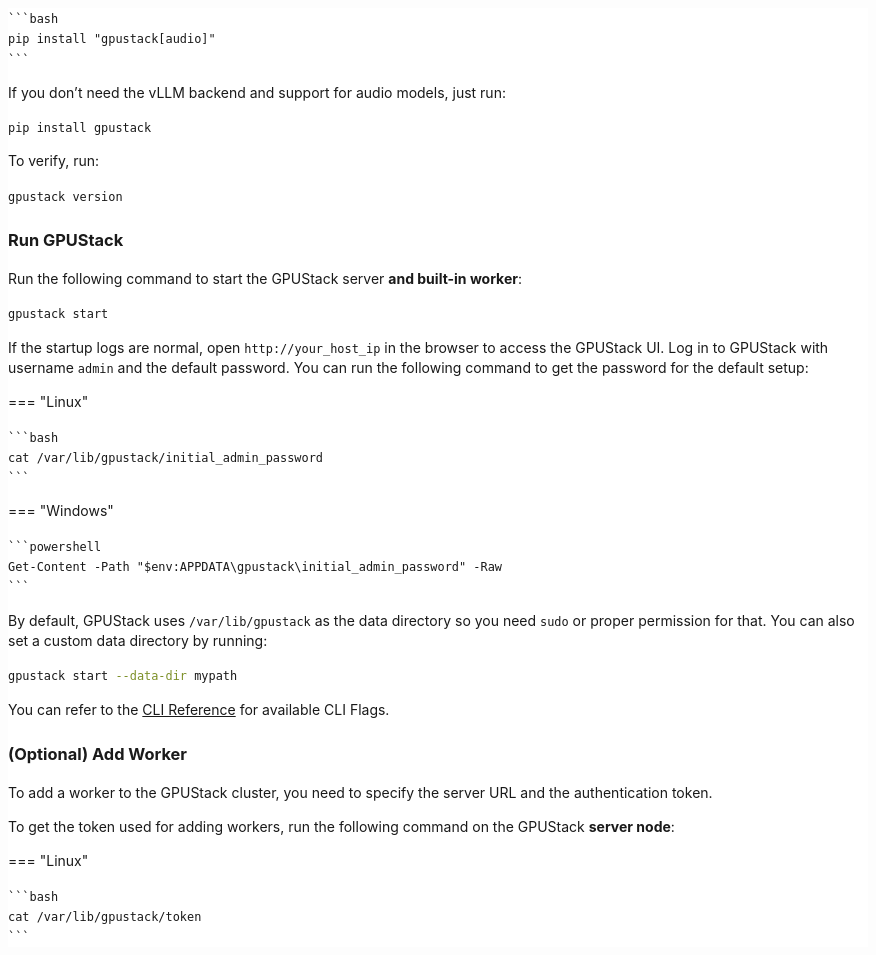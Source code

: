     ```bash
    pip install "gpustack[audio]"
    ```

If you don’t need the vLLM backend and support for audio models, just run:

```bash
pip install gpustack
```

To verify, run:

```bash
gpustack version
```

### Run GPUStack

Run the following command to start the GPUStack server **and built-in worker**:

```bash
gpustack start
```

If the startup logs are normal, open `http://your_host_ip` in the browser to access the GPUStack UI. Log in to GPUStack with username `admin` and the default password. You can run the following command to get the password for the default setup:

=== "Linux"

    ```bash
    cat /var/lib/gpustack/initial_admin_password
    ```

=== "Windows"

    ```powershell
    Get-Content -Path "$env:APPDATA\gpustack\initial_admin_password" -Raw
    ```

By default, GPUStack uses `/var/lib/gpustack` as the data directory so you need `sudo` or proper permission for that. You can also set a custom data directory by running:

```bash
gpustack start --data-dir mypath
```

You can refer to the [CLI Reference](../../cli-reference/start.md) for available CLI Flags.

### (Optional) Add Worker

To add a worker to the GPUStack cluster, you need to specify the server URL and the authentication token.

To get the token used for adding workers, run the following command on the GPUStack **server node**:

=== "Linux"

    ```bash
    cat /var/lib/gpustack/token
    ```
